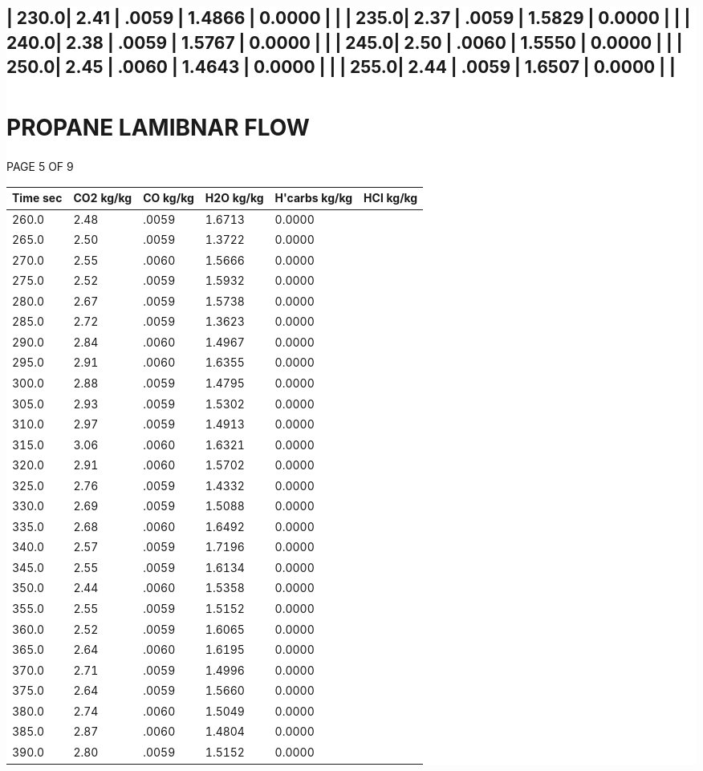 | 230.0| 2.41  | .0059 | 1.4866 | 0.0000  |       |
| 235.0| 2.37  | .0059 | 1.5829 | 0.0000  |       |
| 240.0| 2.38  | .0059 | 1.5767 | 0.0000  |       |
| 245.0| 2.50  | .0060 | 1.5550 | 0.0000  |       |
| 250.0| 2.45  | .0060 | 1.4643 | 0.0000  |       |
| 255.0| 2.44  | .0059 | 1.6507 | 0.0000  |       |
---
# PROPANE LAMIBNAR FLOW

PAGE 5 OF 9

| Time sec | CO2 kg/kg | CO kg/kg | H2O kg/kg | H'carbs kg/kg | HCl kg/kg |
|----------|-----------|----------|-----------|---------------|-----------|
| 260.0    | 2.48      | .0059    | 1.6713    | 0.0000        |           |
| 265.0    | 2.50      | .0059    | 1.3722    | 0.0000        |           |
| 270.0    | 2.55      | .0060    | 1.5666    | 0.0000        |           |
| 275.0    | 2.52      | .0059    | 1.5932    | 0.0000        |           |
| 280.0    | 2.67      | .0059    | 1.5738    | 0.0000        |           |
| 285.0    | 2.72      | .0059    | 1.3623    | 0.0000        |           |
| 290.0    | 2.84      | .0060    | 1.4967    | 0.0000        |           |
| 295.0    | 2.91      | .0060    | 1.6355    | 0.0000        |           |
| 300.0    | 2.88      | .0059    | 1.4795    | 0.0000        |           |
| 305.0    | 2.93      | .0059    | 1.5302    | 0.0000        |           |
| 310.0    | 2.97      | .0059    | 1.4913    | 0.0000        |           |
| 315.0    | 3.06      | .0060    | 1.6321    | 0.0000        |           |
| 320.0    | 2.91      | .0060    | 1.5702    | 0.0000        |           |
| 325.0    | 2.76      | .0059    | 1.4332    | 0.0000        |           |
| 330.0    | 2.69      | .0059    | 1.5088    | 0.0000        |           |
| 335.0    | 2.68      | .0060    | 1.6492    | 0.0000        |           |
| 340.0    | 2.57      | .0059    | 1.7196    | 0.0000        |           |
| 345.0    | 2.55      | .0059    | 1.6134    | 0.0000        |           |
| 350.0    | 2.44      | .0060    | 1.5358    | 0.0000        |           |
| 355.0    | 2.55      | .0059    | 1.5152    | 0.0000        |           |
| 360.0    | 2.52      | .0059    | 1.6065    | 0.0000        |           |
| 365.0    | 2.64      | .0060    | 1.6195    | 0.0000        |           |
| 370.0    | 2.71      | .0059    | 1.4996    | 0.0000        |           |
| 375.0    | 2.64      | .0059    | 1.5660    | 0.0000        |           |
| 380.0    | 2.74      | .0060    | 1.5049    | 0.0000        |           |
| 385.0    | 2.87      | .0060    | 1.4804    | 0.0000        |           |
| 390.0    | 2.80      | .0059    | 1.5152    | 0.0000        |           |